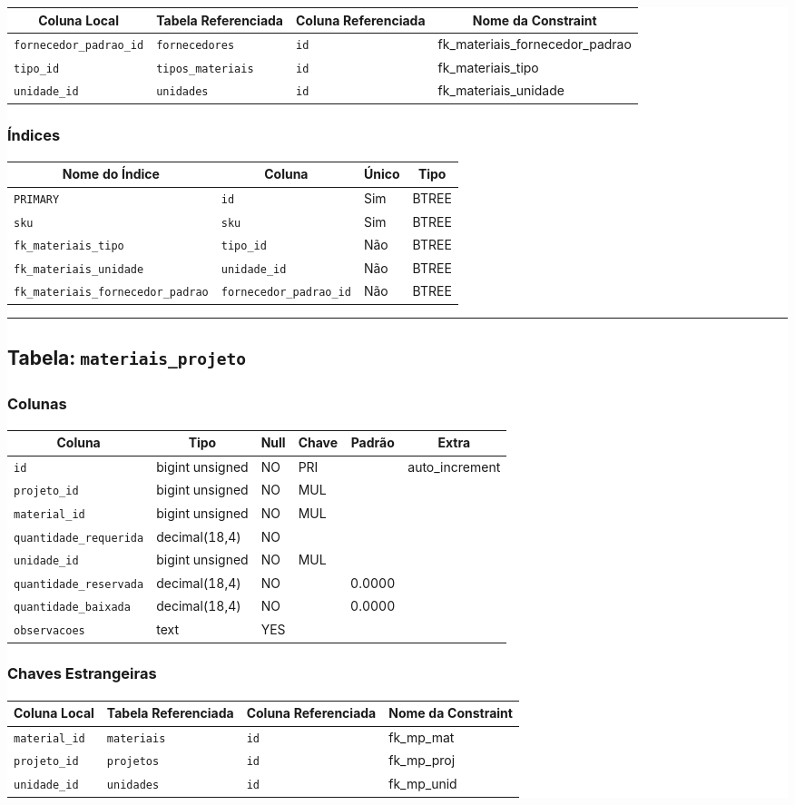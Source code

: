 | Coluna Local | Tabela Referenciada | Coluna Referenciada | Nome da Constraint |
|--------------|---------------------|---------------------|--------------------|
| `fornecedor_padrao_id` | `fornecedores` | `id` | fk_materiais_fornecedor_padrao |
| `tipo_id` | `tipos_materiais` | `id` | fk_materiais_tipo |
| `unidade_id` | `unidades` | `id` | fk_materiais_unidade |

### Índices

| Nome do Índice | Coluna | Único | Tipo |
|----------------|--------|-------|------|
| `PRIMARY` | `id` | Sim | BTREE |
| `sku` | `sku` | Sim | BTREE |
| `fk_materiais_tipo` | `tipo_id` | Não | BTREE |
| `fk_materiais_unidade` | `unidade_id` | Não | BTREE |
| `fk_materiais_fornecedor_padrao` | `fornecedor_padrao_id` | Não | BTREE |

---

## Tabela: `materiais_projeto`

### Colunas

| Coluna | Tipo | Null | Chave | Padrão | Extra |
|--------|------|------|-------|--------|-------|
| `id` | bigint unsigned | NO | PRI |  | auto_increment |
| `projeto_id` | bigint unsigned | NO | MUL |  |  |
| `material_id` | bigint unsigned | NO | MUL |  |  |
| `quantidade_requerida` | decimal(18,4) | NO |  |  |  |
| `unidade_id` | bigint unsigned | NO | MUL |  |  |
| `quantidade_reservada` | decimal(18,4) | NO |  | 0.0000 |  |
| `quantidade_baixada` | decimal(18,4) | NO |  | 0.0000 |  |
| `observacoes` | text | YES |  |  |  |

### Chaves Estrangeiras

| Coluna Local | Tabela Referenciada | Coluna Referenciada | Nome da Constraint |
|--------------|---------------------|---------------------|--------------------|
| `material_id` | `materiais` | `id` | fk_mp_mat |
| `projeto_id` | `projetos` | `id` | fk_mp_proj |
| `unidade_id` | `unidades` | `id` | fk_mp_unid |
